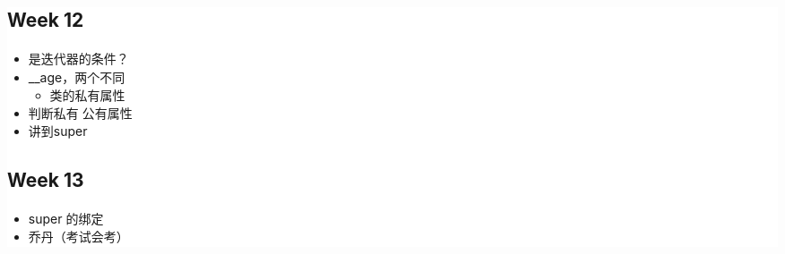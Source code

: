 

















## Week 12

- 是迭代器的条件？
- __age，两个不同
  - 类的私有属性
- 判断私有 公有属性
- 讲到super







## Week 13

- super 的绑定
- 乔丹（考试会考）